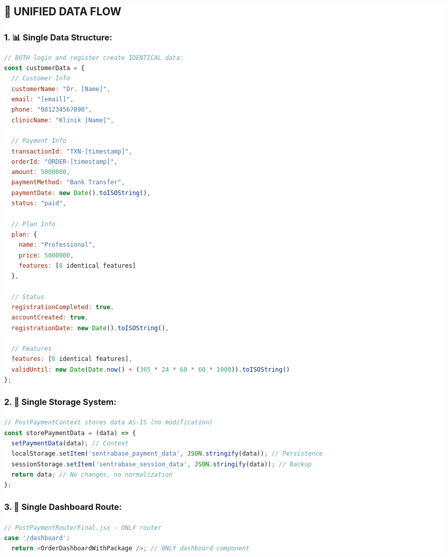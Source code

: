 ## 🔧 **UNIFIED DATA FLOW**

### **1. 📊 Single Data Structure:**
```javascript
// BOTH login and register create IDENTICAL data:
const customerData = {
  // Customer Info
  customerName: "Dr. [Name]",
  email: "[email]",
  phone: "081234567890",
  clinicName: "Klinik [Name]",
  
  // Payment Info  
  transactionId: "TXN-[timestamp]",
  orderId: "ORDER-[timestamp]",
  amount: 5000000,
  paymentMethod: "Bank Transfer",
  paymentDate: new Date().toISOString(),
  status: "paid",
  
  // Plan Info
  plan: {
    name: "Professional",
    price: 5000000,
    features: [8 identical features]
  },
  
  // Status
  registrationCompleted: true,
  accountCreated: true,
  registrationDate: new Date().toISOString(),
  
  // Features
  features: [8 identical features],
  validUntil: new Date(Date.now() + (365 * 24 * 60 * 60 * 1000)).toISOString()
};
```

### **2. 💾 Single Storage System:**
```javascript
// PostPaymentContext stores data AS-IS (no modification)
const storePaymentData = (data) => {
  setPaymentData(data); // Context
  localStorage.setItem('sentrabase_payment_data', JSON.stringify(data)); // Persistence
  sessionStorage.setItem('sentrabase_session_data', JSON.stringify(data)); // Backup
  return data; // No changes, no normalization
};
```

### **3. 🎯 Single Dashboard Route:**
```javascript
// PostPaymentRouterFinal.jsx - ONLY router
case '/dashboard':
  return <OrderDashboardWithPackage />; // ONLY dashboard component
```
